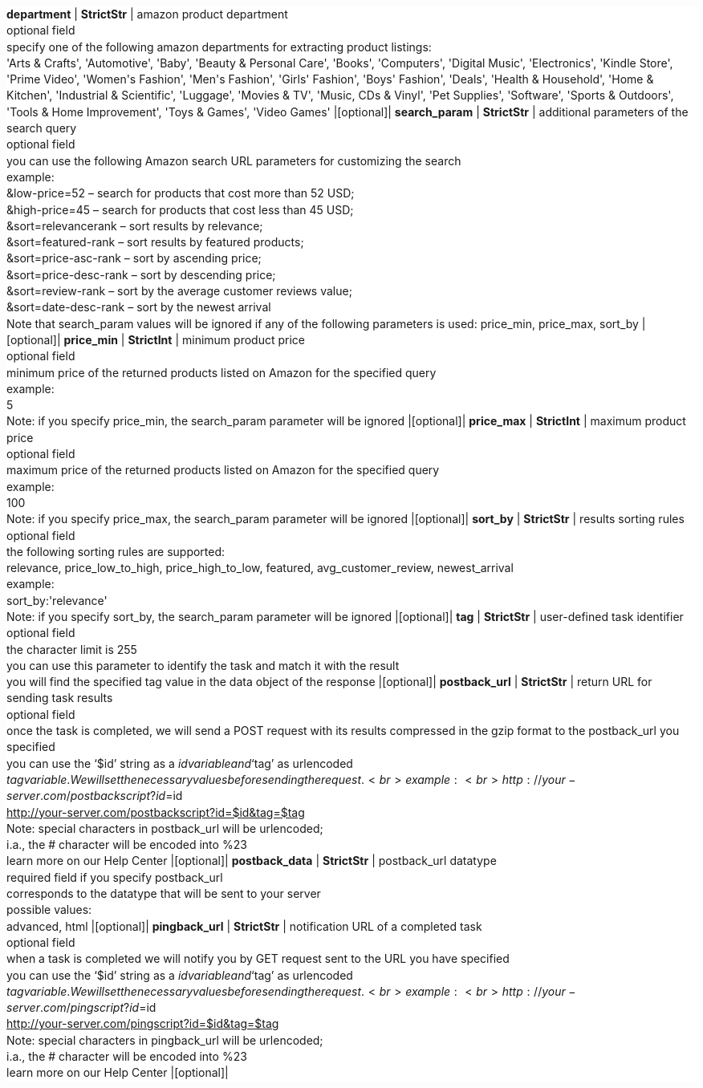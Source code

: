 **department** | **StrictStr** | amazon product department<br>optional field<br>specify one of the following amazon departments for extracting product listings:<br>'Arts & Crafts', 'Automotive', 'Baby', 'Beauty & Personal Care', 'Books', 'Computers', 'Digital Music', 'Electronics', 'Kindle Store', 'Prime Video', 'Women's Fashion', 'Men's Fashion', 'Girls' Fashion', 'Boys' Fashion', 'Deals', 'Health & Household', 'Home & Kitchen', 'Industrial & Scientific', 'Luggage', 'Movies & TV', 'Music, CDs & Vinyl', 'Pet Supplies', 'Software', 'Sports & Outdoors', 'Tools & Home Improvement', 'Toys & Games', 'Video Games' |[optional]|
**search_param** | **StrictStr** | additional parameters of the search query<br>optional field<br>you can use the following Amazon search URL parameters for customizing the search<br>example:<br>&low-price=52 – search for products that cost more than 52 USD;<br>&high-price=45 – search for products that cost less than 45 USD;<br>&sort=relevancerank – sort results by relevance;<br>&sort=featured-rank – sort results by featured products;<br>&sort=price-asc-rank – sort by ascending price;<br>&sort=price-desc-rank – sort by descending price;<br>&sort=review-rank – sort by the average customer reviews value;<br>&sort=date-desc-rank – sort by the newest arrival<br>Note that search_param values will be ignored if any of the following parameters is used: price_min, price_max, sort_by |[optional]|
**price_min** | **StrictInt** | minimum product price<br>optional field<br>minimum price of the returned products listed on Amazon for the specified query<br>example:<br>5<br>Note: if you specify price_min, the search_param parameter will be ignored |[optional]|
**price_max** | **StrictInt** | maximum product price<br>optional field<br>maximum price of the returned products listed on Amazon for the specified query<br>example:<br>100<br>Note: if you specify price_max, the search_param parameter will be ignored |[optional]|
**sort_by** | **StrictStr** | results sorting rules<br>optional field<br>the following sorting rules are supported:<br>relevance, price_low_to_high, price_high_to_low, featured, avg_customer_review, newest_arrival<br>example:<br>sort_by:'relevance'<br>Note: if you specify sort_by, the search_param parameter will be ignored |[optional]|
**tag** | **StrictStr** | user-defined task identifier<br>optional field<br>the character limit is 255<br>you can use this parameter to identify the task and match it with the result<br>you will find the specified tag value in the data object of the response |[optional]|
**postback_url** | **StrictStr** | return URL for sending task results<br>optional field<br>once the task is completed, we will send a POST request with its results compressed in the gzip format to the postback_url you specified<br>you can use the ‘$id’ string as a $id variable and ‘$tag’ as urlencoded $tag variable. We will set the necessary values before sending the request.<br>example:<br>http://your-server.com/postbackscript?id=$id<br>http://your-server.com/postbackscript?id=$id&tag=$tag<br>Note: special characters in postback_url will be urlencoded;<br>i.a., the # character will be encoded into %23<br>learn more on our Help Center |[optional]|
**postback_data** | **StrictStr** | postback_url datatype<br>required field if you specify postback_url<br>corresponds to the datatype that will be sent to your server<br>possible values:<br>advanced, html |[optional]|
**pingback_url** | **StrictStr** | notification URL of a completed task<br>optional field<br>when a task is completed we will notify you by GET request sent to the URL you have specified<br>you can use the ‘$id’ string as a $id variable and ‘$tag’ as urlencoded $tag variable. We will set the necessary values before sending the request.<br>example:<br>http://your-server.com/pingscript?id=$id<br>http://your-server.com/pingscript?id=$id&tag=$tag<br>Note: special characters in pingback_url will be urlencoded;<br>i.a., the # character will be encoded into %23<br>learn more on our Help Center |[optional]|